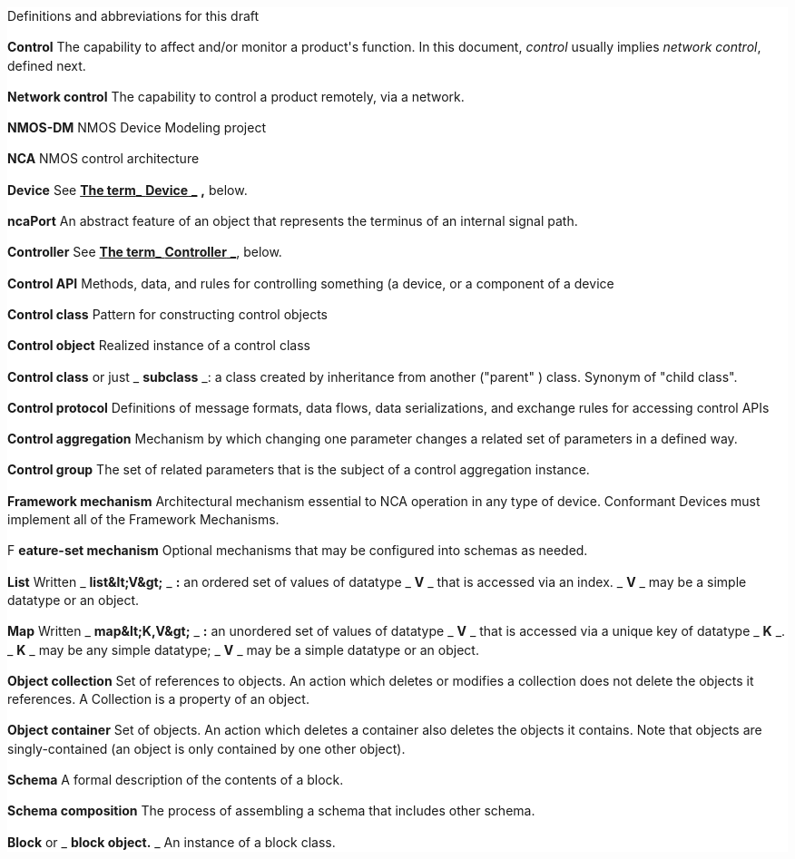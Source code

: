 Definitions and abbreviations for this draft

**Control** The capability to affect and/or monitor a product&#39;s function. In this document, _control_ usually implies _network control_, defined next.

**Network control** The capability to control a product remotely, via a network.

**NMOS-DM** NMOS Device Modeling project

**NCA** NMOS control architecture

**Device** See [**The term**](#_hrv9by2tmlrl)[_ **Device** _](#_hrv9by2tmlrl) **,** below.

**ncaPort** An abstract feature of an object that represents the terminus of an internal signal path.

**Controller** See [**The term**](#_of380zomgarz)[_ **Controller** _](#_of380zomgarz), below.

**Control API** Methods, data, and rules for controlling something (a device, or a component of a device

**Control class** Pattern for constructing control objects

**Control object** Realized instance of a control class

**Control class** or just _ **subclass** _: a class created by inheritance from another (&quot;parent&quot; ) class. Synonym of &quot;child class&quot;.

**Control protocol** Definitions of message formats, data flows, data serializations, and exchange rules for accessing control APIs

**Control aggregation** Mechanism by which changing one parameter changes a related set of parameters in a defined way.

**Control group** The set of related parameters that is the subject of a control aggregation instance.

**Framework mechanism** Architectural mechanism essential to NCA operation in any type of device. Conformant Devices must implement all of the Framework Mechanisms.

F **eature-set mechanism** Optional mechanisms that may be configured into schemas as needed.

**List** Written _ **list\&lt;V\&gt;** _ **:** an ordered set of values of datatype _ **V** _ that is accessed via an index. _ **V** _ may be a simple datatype or an object.

**Map** Written _ **map\&lt;K,V\&gt;** _ **:** an unordered set of values of datatype _ **V** _ that is accessed via a unique key of datatype _ **K** _. _ **K** _ may be any simple datatype; _ **V** _ may be a simple datatype or an object.

**Object collection** Set of references to objects. An action which deletes or modifies a collection does not delete the objects it references. A Collection is a property of an object.

**Object container** Set of objects. An action which deletes a container also deletes the objects it contains. Note that objects are singly-contained (an object is only contained by one other object).

**Schema** A formal description of the contents of a block.

**Schema composition** The process of assembling a schema that includes other schema.

**Block** or _ **block object.** _ An instance of a block class.
